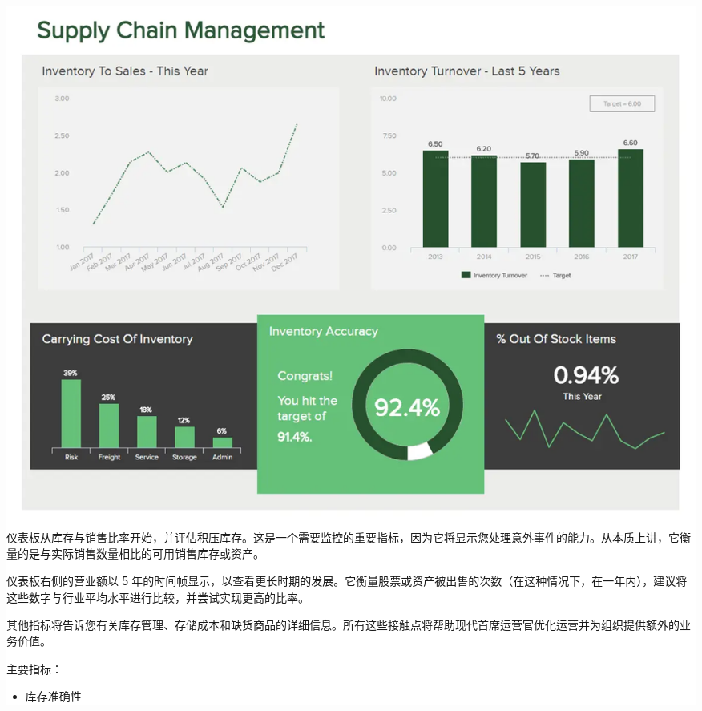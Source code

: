 ![利用专业首席运营官仪表板和报告的不可否认的力量](images/7a9cc7a95ea826ef46fc6ddbcc8303a6.png~tplv-r2kw2awwi5-image.webp "利用专业首席运营官仪表板和报告的不可否认的力量") 仪表板从库存与销售比率开始，并评估积压库存。这是一个需要监控的重要指标，因为它将显示您处理意外事件的能力。从本质上讲，它衡量的是与实际销售数量相比的可用销售库存或资产。

仪表板右侧的营业额以 5 年的时间帧显示，以查看更长时期的发展。它衡量股票或资产被出售的次数（在这种情况下，在一年内），建议将这些数字与行业平均水平进行比较，并尝试实现更高的比率。

其他指标将告诉您有关库存管理、存储成本和缺货商品的详细信息。所有这些接触点将帮助现代首席运营官优化运营并为组织提供额外的业务价值。

主要指标：

- 库存准确性
